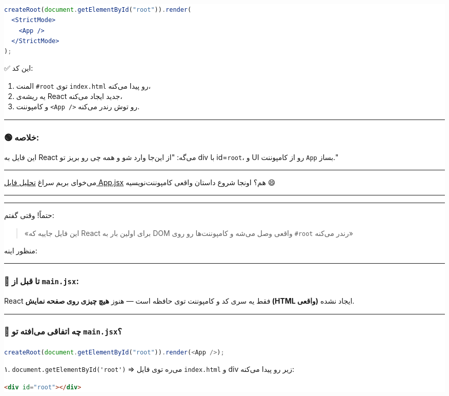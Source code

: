 
```jsx
createRoot(document.getElementById("root")).render(
  <StrictMode>
    <App />
  </StrictMode>
);
```

✅ این کد:

1. المنت `#root` توی `index.html` رو پیدا می‌کنه،
2. یه ریشه‌ی React جدید ایجاد می‌کنه،
3. و کامپوننت `<App />` رو توش رندر می‌کنه.

---

### 🟢 خلاصه:

این فایل به React می‌گه:
"از این‌جا وارد شو و همه چی رو بریز تو div با id=`root`، و UI رو از کامپوننت `App` بساز."

---

می‌خوای بریم سراغ [تحلیل فایل App.jsx](f) هم؟ اونجا شروع داستان واقعی کامپوننت‌نویسیه 😄

---

---

حتماً! وقتی گفتم:

> «این فایل جاییه که React برای اولین بار به DOM واقعی وصل می‌شه و کامپوننت‌ها رو روی `#root` رندر می‌کنه»

منظور اینه:

---

### 🔧 تا قبل از `main.jsx`:

React فقط یه سری کد و کامپوننت توی حافظه است — هنوز **هیچ چیزی روی صفحه نمایش (HTML واقعی)** ایجاد نشده.

---

### 📌 چه اتفاقی می‌افته تو `main.jsx`؟

```js
createRoot(document.getElementById("root")).render(<App />);
```

۱. `document.getElementById('root')`
⇒ می‌ره توی فایل `index.html` و div زیر رو پیدا می‌کنه:

```html
<div id="root"></div>
```
